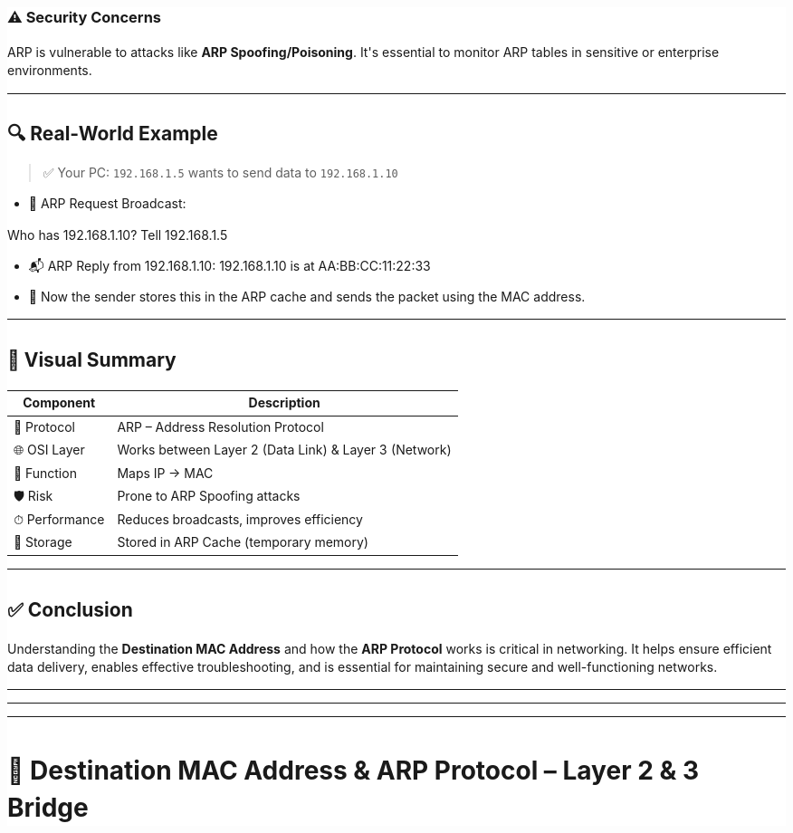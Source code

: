### ⚠️ Security Concerns
ARP is vulnerable to attacks like **ARP Spoofing/Poisoning**. It's essential to monitor ARP tables in sensitive or enterprise environments.

---

## 🔍 Real-World Example

> ✅ Your PC: `192.168.1.5` wants to send data to `192.168.1.10`

- 🔄 ARP Request Broadcast:

Who has 192.168.1.10? Tell 192.168.1.5


- 📬 ARP Reply from 192.168.1.10:
192.168.1.10 is at AA:BB:CC:11:22:33


- 💾 Now the sender stores this in the ARP cache and sends the packet using the MAC address.

---

## 📝 Visual Summary

| Component        | Description                                 |
|------------------|---------------------------------------------|
| 🧠 Protocol       | ARP – Address Resolution Protocol            |
| 🌐 OSI Layer      | Works between Layer 2 (Data Link) & Layer 3 (Network) |
| 🎯 Function       | Maps IP → MAC                                |
| 🛡 Risk           | Prone to ARP Spoofing attacks                |
| ⏱ Performance    | Reduces broadcasts, improves efficiency      |
| 📁 Storage        | Stored in ARP Cache (temporary memory)       |

---

## ✅ Conclusion
Understanding the **Destination MAC Address** and how the **ARP Protocol** works is critical in networking. It helps ensure efficient data delivery, enables effective troubleshooting, and is essential for maintaining secure and well-functioning networks.


---

---

---

# 📡 Destination MAC Address & ARP Protocol – Layer 2 & 3 Bridge
